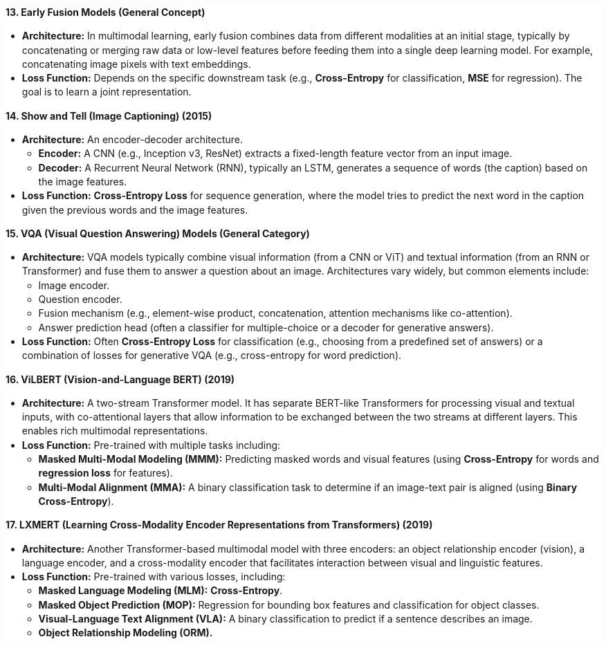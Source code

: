 **13. Early Fusion Models (General Concept)**
* **Architecture:** In multimodal learning, early fusion combines data from different modalities at an initial stage, typically by concatenating or merging raw data or low-level features before feeding them into a single deep learning model. For example, concatenating image pixels with text embeddings.
* **Loss Function:** Depends on the specific downstream task (e.g., **Cross-Entropy** for classification, **MSE** for regression). The goal is to learn a joint representation.

**14. Show and Tell (Image Captioning) (2015)**
* **Architecture:** An encoder-decoder architecture.
    * **Encoder:** A CNN (e.g., Inception v3, ResNet) extracts a fixed-length feature vector from an input image.
    * **Decoder:** A Recurrent Neural Network (RNN), typically an LSTM, generates a sequence of words (the caption) based on the image features.
* **Loss Function:** **Cross-Entropy Loss** for sequence generation, where the model tries to predict the next word in the caption given the previous words and the image features.

**15. VQA (Visual Question Answering) Models (General Category)**
* **Architecture:** VQA models typically combine visual information (from a CNN or ViT) and textual information (from an RNN or Transformer) and fuse them to answer a question about an image. Architectures vary widely, but common elements include:
    * Image encoder.
    * Question encoder.
    * Fusion mechanism (e.g., element-wise product, concatenation, attention mechanisms like co-attention).
    * Answer prediction head (often a classifier for multiple-choice or a decoder for generative answers).
* **Loss Function:** Often **Cross-Entropy Loss** for classification (e.g., choosing from a predefined set of answers) or a combination of losses for generative VQA (e.g., cross-entropy for word prediction).

**16. ViLBERT (Vision-and-Language BERT) (2019)**
* **Architecture:** A two-stream Transformer model. It has separate BERT-like Transformers for processing visual and textual inputs, with co-attentional layers that allow information to be exchanged between the two streams at different layers. This enables rich multimodal representations.
* **Loss Function:** Pre-trained with multiple tasks including:
    * **Masked Multi-Modal Modeling (MMM):** Predicting masked words and visual features (using **Cross-Entropy** for words and **regression loss** for features).
    * **Multi-Modal Alignment (MMA):** A binary classification task to determine if an image-text pair is aligned (using **Binary Cross-Entropy**).

**17. LXMERT (Learning Cross-Modality Encoder Representations from Transformers) (2019)**
* **Architecture:** Another Transformer-based multimodal model with three encoders: an object relationship encoder (vision), a language encoder, and a cross-modality encoder that facilitates interaction between visual and linguistic features.
* **Loss Function:** Pre-trained with various losses, including:
    * **Masked Language Modeling (MLM):** **Cross-Entropy**.
    * **Masked Object Prediction (MOP):** Regression for bounding box features and classification for object classes.
    * **Visual-Language Text Alignment (VLA):** A binary classification to predict if a sentence describes an image.
    * **Object Relationship Modeling (ORM).**
